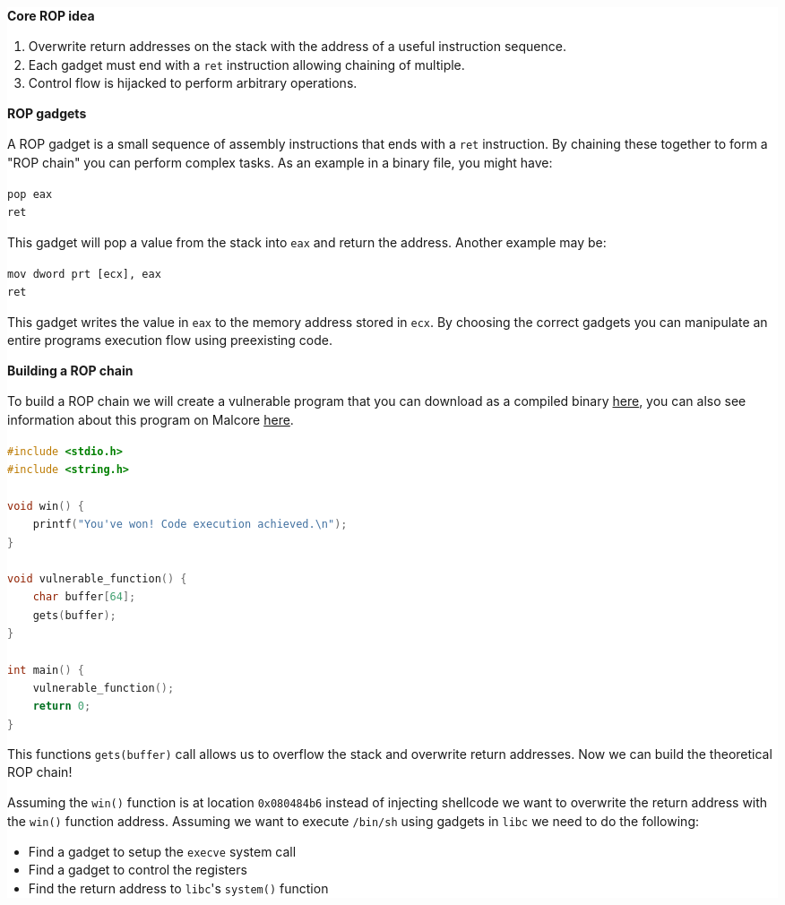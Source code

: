 **Core ROP idea**
1. Overwrite return addresses on the stack with the address of a useful instruction sequence.
2. Each gadget must end with a `ret` instruction allowing chaining of multiple.
3. Control flow is hijacked to perform arbitrary operations.

**ROP gadgets**

A ROP gadget is a small sequence of assembly instructions that ends with a `ret` instruction. By chaining these together to form a "ROP chain" you can perform complex tasks. As an example in a binary file, you might have:

```
pop eax
ret
```

This gadget will pop a value from the stack into `eax` and return the address. Another example may be:

```
mov dword prt [ecx], eax
ret
```

This gadget writes the value in `eax` to the memory address stored in `ecx`. By choosing the correct gadgets you can manipulate an entire programs execution flow using preexisting code.

**Building a ROP chain**

To build a ROP chain we will create a vulnerable program that you can download as a compiled binary [here](https://github.com/Perkins-Fund/Malware-Bible/raw/refs/heads/main/.github/exploit_dev_files/rop_chain_c), you can also see information about this program on Malcore [here](https://app.malcore.io/share/637b72e6d2815d7e836350da/67cf165328b1422d47e356a2).

```c
#include <stdio.h>
#include <string.h>

void win() {
    printf("You've won! Code execution achieved.\n");
}

void vulnerable_function() {
    char buffer[64];
    gets(buffer);
}

int main() {
    vulnerable_function();
    return 0;
}
```

This functions `gets(buffer)` call allows us to overflow the stack and overwrite return addresses. Now we can build the theoretical ROP chain!

Assuming the `win()` function is at location `0x080484b6` instead of injecting shellcode we want to overwrite the return address with the `win()` function address. Assuming we want to execute `/bin/sh` using gadgets in `libc` we need to do the following:
- Find a gadget to setup the `execve` system call
- Find a gadget to control the registers
- Find the return address to `libc`'s `system()` function

